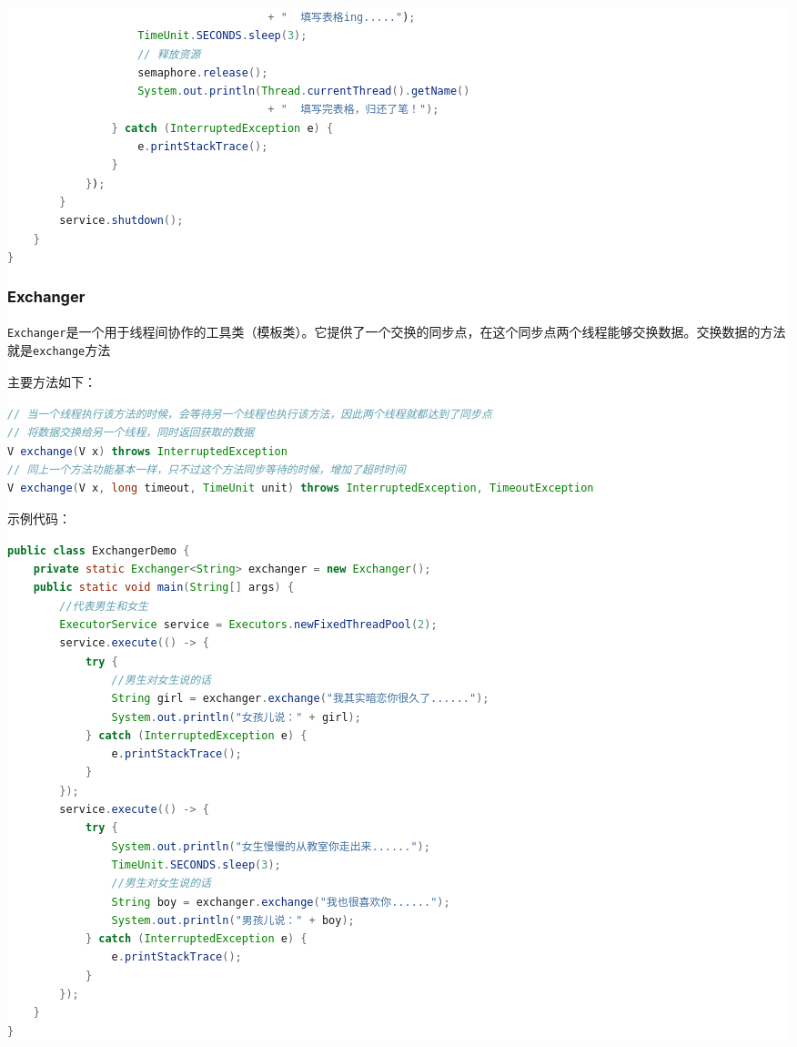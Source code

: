 ```java
                                        + "  填写表格ing.....");
                    TimeUnit.SECONDS.sleep(3);
                    // 释放资源
                    semaphore.release();
                    System.out.println(Thread.currentThread().getName() 
                                        + "  填写完表格，归还了笔！");
                } catch (InterruptedException e) {
                    e.printStackTrace();
                }
            });
        }
        service.shutdown();
    }
}

```

### Exchanger
`Exchanger`是一个用于线程间协作的工具类（模板类）。它提供了一个交换的同步点，在这个同步点两个线程能够交换数据。交换数据的方法就是`exchange`方法

主要方法如下：
```java
// 当一个线程执行该方法的时候，会等待另一个线程也执行该方法，因此两个线程就都达到了同步点
// 将数据交换给另一个线程，同时返回获取的数据
V exchange(V x) throws InterruptedException
// 同上一个方法功能基本一样，只不过这个方法同步等待的时候，增加了超时时间
V exchange(V x, long timeout, TimeUnit unit) throws InterruptedException, TimeoutException
```

示例代码：
```java
public class ExchangerDemo {
    private static Exchanger<String> exchanger = new Exchanger();
    public static void main(String[] args) {
        //代表男生和女生
        ExecutorService service = Executors.newFixedThreadPool(2);
        service.execute(() -> {
            try {
                //男生对女生说的话
                String girl = exchanger.exchange("我其实暗恋你很久了......");
                System.out.println("女孩儿说：" + girl);
            } catch (InterruptedException e) {
                e.printStackTrace();
            }
        });
        service.execute(() -> {
            try {
                System.out.println("女生慢慢的从教室你走出来......");
                TimeUnit.SECONDS.sleep(3);
                //男生对女生说的话
                String boy = exchanger.exchange("我也很喜欢你......");
                System.out.println("男孩儿说：" + boy);
            } catch (InterruptedException e) {
                e.printStackTrace();
            }
        });
    }
}
```
